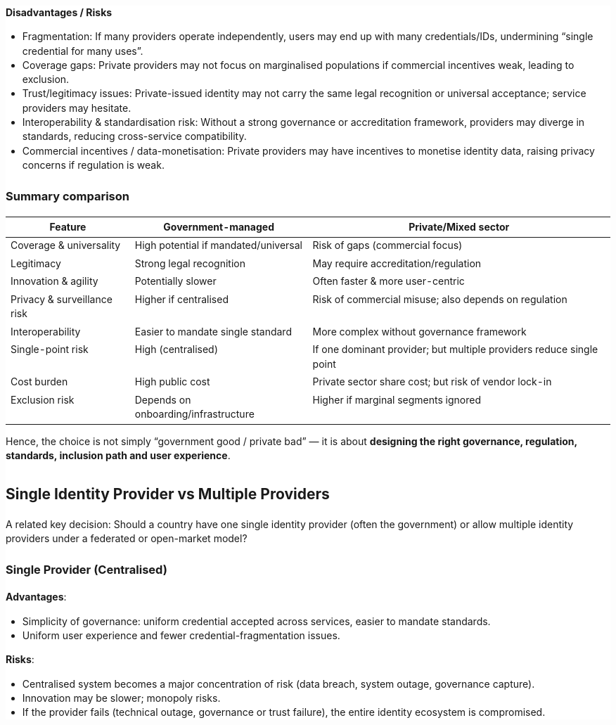 **Disadvantages / Risks**

* Fragmentation: If many providers operate independently, users may end up with many credentials/IDs, undermining “single credential for many uses”.
* Coverage gaps: Private providers may not focus on marginalised populations if commercial incentives weak, leading to exclusion.
* Trust/legitimacy issues: Private-issued identity may not carry the same legal recognition or universal acceptance; service providers may hesitate.
* Interoperability & standardisation risk: Without a strong governance or accreditation framework, providers may diverge in standards, reducing cross-service compatibility.
* Commercial incentives / data-monetisation: Private providers may have incentives to monetise identity data, raising privacy concerns if regulation is weak.

### Summary comparison

| Feature                     | Government-managed                   | Private/Mixed sector                                                 |
| --------------------------- | ------------------------------------ | -------------------------------------------------------------------- |
| Coverage & universality     | High potential if mandated/universal | Risk of gaps (commercial focus)                                      |
| Legitimacy                  | Strong legal recognition             | May require accreditation/regulation                                 |
| Innovation & agility        | Potentially slower                   | Often faster & more user-centric                                     |
| Privacy & surveillance risk | Higher if centralised                | Risk of commercial misuse; also depends on regulation                |
| Interoperability            | Easier to mandate single standard    | More complex without governance framework                            |
| Single-point risk           | High (centralised)                   | If one dominant provider; but multiple providers reduce single point |
| Cost burden                 | High public cost                     | Private sector share cost; but risk of vendor lock-in                |
| Exclusion risk              | Depends on onboarding/infrastructure | Higher if marginal segments ignored                                  |

Hence, the choice is not simply “government good / private bad” — it is about **designing the right governance, regulation, standards, inclusion path and user experience**.


## Single Identity Provider vs Multiple Providers

A related key decision: Should a country have one single identity provider (often the government) or allow multiple identity providers under a federated or open-market model?

### Single Provider (Centralised)

**Advantages**:

* Simplicity of governance: uniform credential accepted across services, easier to mandate standards.
* Uniform user experience and fewer credential-fragmentation issues.

**Risks**:

* Centralised system becomes a major concentration of risk (data breach, system outage, governance capture).
* Innovation may be slower; monopoly risks.
* If the provider fails (technical outage, governance or trust failure), the entire identity ecosystem is compromised.
